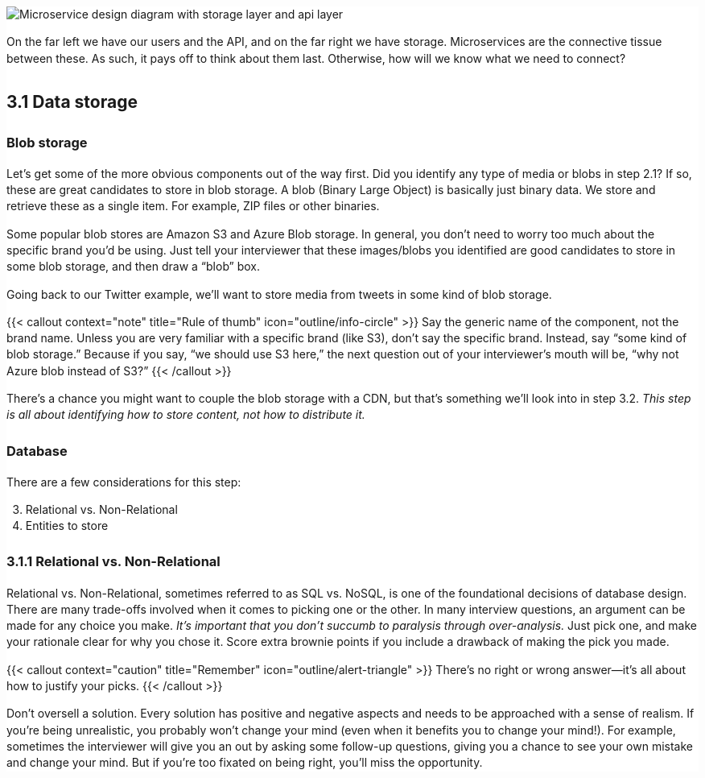 ![Microservice design diagram with storage layer and api layer](https://interviewing.io/_next/image?url=%2F_next%2Fstatic%2Fmedia%2Fmicroservice-design.f88cac33.png&w=3840&q=75)

On the far left we have our users and the API, and on the far right we have storage. Microservices are the connective tissue between these. As such, it pays off to think about them last. Otherwise, how will we know what we need to connect?

## 3.1 Data storage

### Blob storage

Let’s get some of the more obvious components out of the way first. Did you identify any type of media or blobs in step 2.1? If so, these are great candidates to store in blob storage. A blob (Binary Large Object) is basically just binary data. We store and retrieve these as a single item. For example, ZIP files or other binaries.

Some popular blob stores are Amazon S3 and Azure Blob storage. In general, you don’t need to worry too much about the specific brand you’d be using. Just tell your interviewer that these images/blobs you identified are good candidates to store in some blob storage, and then draw a “blob” box.

Going back to our Twitter example, we’ll want to store media from tweets in some kind of blob storage.

{{< callout context="note" title="Rule of thumb" icon="outline/info-circle" >}}
Say the generic name of the component, not the brand name. Unless you are very familiar with a specific brand (like S3), don’t say the specific brand. Instead, say “some kind of blob storage.” Because if you say, “we should use S3 here,” the next question out of your interviewer’s mouth will be, “why not Azure blob instead of S3?”
{{< /callout >}}

There’s a chance you might want to couple the blob storage with a CDN, but that’s something we’ll look into in step 3.2. *This step is all about identifying how to store content, not how to distribute it.*

### Database

There are a few considerations for this step:

3. Relational vs. Non-Relational
4. Entities to store

### 3.1.1 Relational vs. Non-Relational

Relational vs. Non-Relational, sometimes referred to as SQL vs. NoSQL, is one of the foundational decisions of database design. There are many trade-offs involved when it comes to picking one or the other. In many interview questions, an argument can be made for any choice you make. *It’s important that you don’t succumb to paralysis through over-analysis.* Just pick one, and make your rationale clear for why you chose it. Score extra brownie points if you include a drawback of making the pick you made.

{{< callout context="caution" title="Remember" icon="outline/alert-triangle" >}}
There’s no right or wrong answer—it’s all about how to justify your picks.
{{< /callout >}}

Don’t oversell a solution. Every solution has positive and negative aspects and needs to be approached with a sense of realism. If you’re being unrealistic, you probably won’t change your mind (even when it benefits you to change your mind!). For example, sometimes the interviewer will give you an out by asking some follow-up questions, giving you a chance to see your own mistake and change your mind. But if you’re too fixated on being right, you’ll miss the opportunity.
